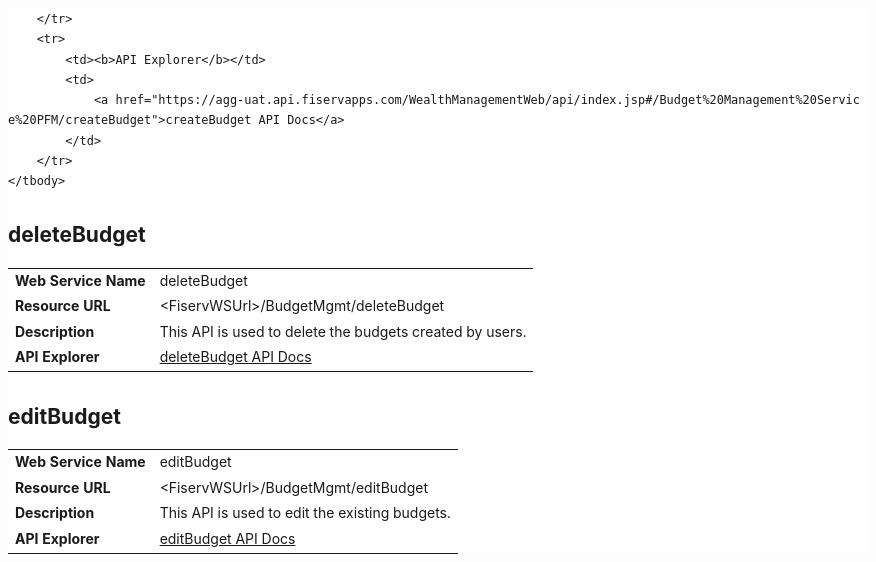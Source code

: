         </tr>
        <tr>
            <td><b>API Explorer</b></td>
            <td>
                <a href="https://agg-uat.api.fiservapps.com/WealthManagementWeb/api/index.jsp#/Budget%20Management%20Service%20PFM/createBudget">createBudget API Docs</a>
            </td>
        </tr>
    </tbody>
</table>

## deleteBudget
<table>
    <tbody>
        <tr>
            <td><b>Web Service Name</b></td>
            <td>deleteBudget</td>
        </tr>
        <tr>
            <td><b>Resource URL</b></td>
            <td>&lt;FiservWSUrl&gt;/BudgetMgmt/deleteBudget</td>
        </tr>
        <tr>
            <td><b>Description</b></td>
            <td>
                This API is used to delete the budgets created by users.
            </td>
        </tr>
        <tr>
            <td><b>API Explorer</b></td>
            <td>
                <a href="https://agg-uat.api.fiservapps.com/WealthManagementWeb/api/index.jsp#/Budget%20Management%20Service%20PFM/deleteBudget">deleteBudget API Docs</a>
            </td>
        </tr>
    </tbody>
</table>

## editBudget
<table>
    <tbody>
        <tr>
            <td><b>Web Service Name</b></td>
            <td>editBudget</td>
        </tr>
        <tr>
            <td><b>Resource URL</b></td>
            <td>&lt;FiservWSUrl&gt;/BudgetMgmt/editBudget</td>
        </tr>
        <tr>
            <td><b>Description</b></td>
            <td>
                This API is used to edit the existing budgets.
            </td>
        </tr>
        <tr>
            <td><b>API Explorer</b></td>
            <td>
                <a href="https://agg-uat.api.fiservapps.com/WealthManagementWeb/api/index.jsp#/Budget%20Management%20Service%20PFM/editBudget">editBudget API Docs</a>
            </td>
        </tr>